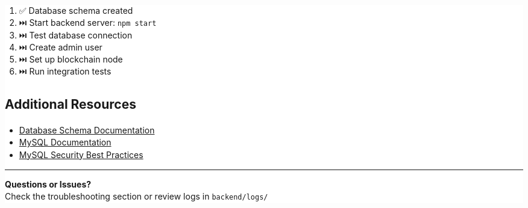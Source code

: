 1. ✅ Database schema created
2. ⏭️ Start backend server: `npm start`
3. ⏭️ Test database connection
4. ⏭️ Create admin user
5. ⏭️ Set up blockchain node
6. ⏭️ Run integration tests

## Additional Resources

- [Database Schema Documentation](./DATABASE_SCHEMA.md)
- [MySQL Documentation](https://dev.mysql.com/doc/)
- [MySQL Security Best Practices](https://dev.mysql.com/doc/refman/8.0/en/security-guidelines.html)

---

**Questions or Issues?**  
Check the troubleshooting section or review logs in `backend/logs/`
